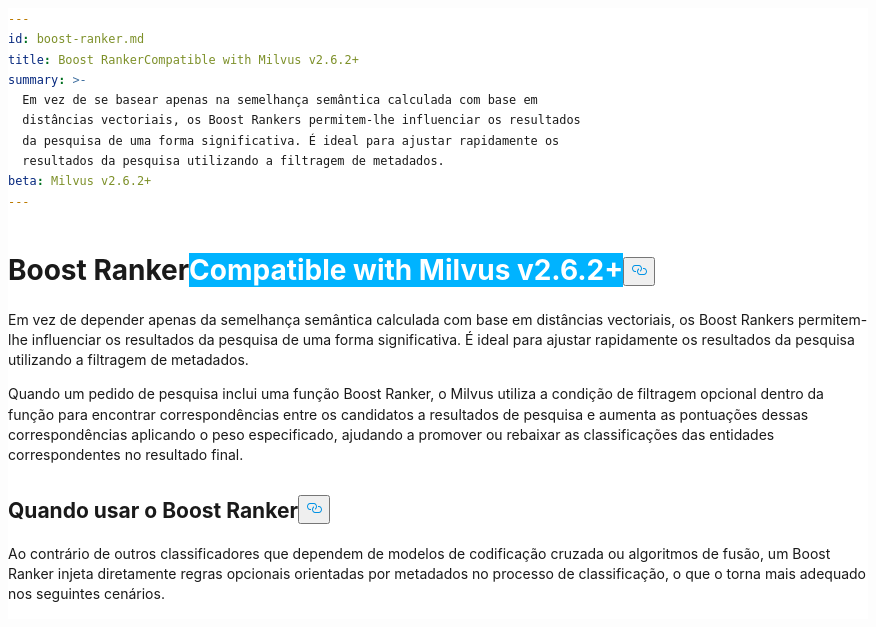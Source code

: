 ```yaml
---
id: boost-ranker.md
title: Boost RankerCompatible with Milvus v2.6.2+
summary: >-
  Em vez de se basear apenas na semelhança semântica calculada com base em
  distâncias vectoriais, os Boost Rankers permitem-lhe influenciar os resultados
  da pesquisa de uma forma significativa. É ideal para ajustar rapidamente os
  resultados da pesquisa utilizando a filtragem de metadados.
beta: Milvus v2.6.2+
---
```

<h1 id="Boost-Ranker" class="common-anchor-header">Boost Ranker<span class="beta-tag" style="background-color:rgb(0, 179, 255);color:white" translate="no">Compatible with Milvus v2.6.2+</span><button data-href="#Boost-Ranker" class="anchor-icon" translate="no">
      <svg translate="no"
        aria-hidden="true"
        focusable="false"
        height="20"
        version="1.1"
        viewBox="0 0 16 16"
        width="16"
      >
        <path
          fill="#0092E4"
          fill-rule="evenodd"
          d="M4 9h1v1H4c-1.5 0-3-1.69-3-3.5S2.55 3 4 3h4c1.45 0 3 1.69 3 3.5 0 1.41-.91 2.72-2 3.25V8.59c.58-.45 1-1.27 1-2.09C10 5.22 8.98 4 8 4H4c-.98 0-2 1.22-2 2.5S3 9 4 9zm9-3h-1v1h1c1 0 2 1.22 2 2.5S13.98 12 13 12H9c-.98 0-2-1.22-2-2.5 0-.83.42-1.64 1-2.09V6.25c-1.09.53-2 1.84-2 3.25C6 11.31 7.55 13 9 13h4c1.45 0 3-1.69 3-3.5S14.5 6 13 6z"
        ></path>
      </svg>
    </button></h1><p>Em vez de depender apenas da semelhança semântica calculada com base em distâncias vectoriais, os Boost Rankers permitem-lhe influenciar os resultados da pesquisa de uma forma significativa. É ideal para ajustar rapidamente os resultados da pesquisa utilizando a filtragem de metadados.</p>
<p>Quando um pedido de pesquisa inclui uma função Boost Ranker, o Milvus utiliza a condição de filtragem opcional dentro da função para encontrar correspondências entre os candidatos a resultados de pesquisa e aumenta as pontuações dessas correspondências aplicando o peso especificado, ajudando a promover ou rebaixar as classificações das entidades correspondentes no resultado final.</p>
<h2 id="When-to-use-Boost-Ranker" class="common-anchor-header">Quando usar o Boost Ranker<button data-href="#When-to-use-Boost-Ranker" class="anchor-icon" translate="no">
      <svg translate="no"
        aria-hidden="true"
        focusable="false"
        height="20"
        version="1.1"
        viewBox="0 0 16 16"
        width="16"
      >
        <path
          fill="#0092E4"
          fill-rule="evenodd"
          d="M4 9h1v1H4c-1.5 0-3-1.69-3-3.5S2.55 3 4 3h4c1.45 0 3 1.69 3 3.5 0 1.41-.91 2.72-2 3.25V8.59c.58-.45 1-1.27 1-2.09C10 5.22 8.98 4 8 4H4c-.98 0-2 1.22-2 2.5S3 9 4 9zm9-3h-1v1h1c1 0 2 1.22 2 2.5S13.98 12 13 12H9c-.98 0-2-1.22-2-2.5 0-.83.42-1.64 1-2.09V6.25c-1.09.53-2 1.84-2 3.25C6 11.31 7.55 13 9 13h4c1.45 0 3-1.69 3-3.5S14.5 6 13 6z"
        ></path>
      </svg>
    </button></h2><p>Ao contrário de outros classificadores que dependem de modelos de codificação cruzada ou algoritmos de fusão, um Boost Ranker injeta diretamente regras opcionais orientadas por metadados no processo de classificação, o que o torna mais adequado nos seguintes cenários.</p>
<table>